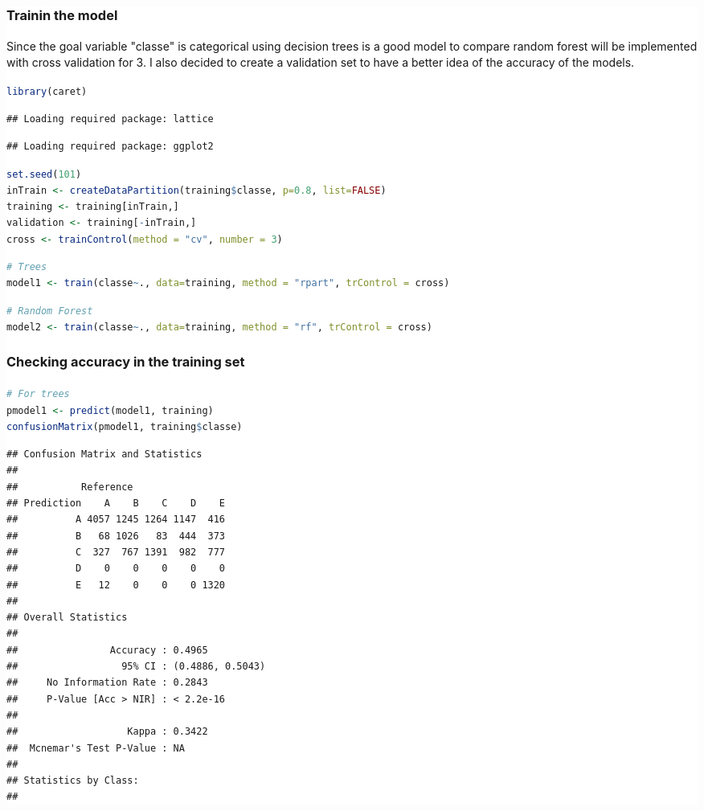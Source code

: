 ### Trainin the model

Since the goal variable "classe" is categorical using decision trees is a good model to compare random forest will be implemented with cross validation for 3. I also decided to create a validation set to have a better idea of the accuracy of the models.


```r
library(caret)
```

```
## Loading required package: lattice
```

```
## Loading required package: ggplot2
```

```r
set.seed(101)
inTrain <- createDataPartition(training$classe, p=0.8, list=FALSE)
training <- training[inTrain,]
validation <- training[-inTrain,]
cross <- trainControl(method = "cv", number = 3)
```


```r
# Trees
model1 <- train(classe~., data=training, method = "rpart", trControl = cross)
```


```r
# Random Forest
model2 <- train(classe~., data=training, method = "rf", trControl = cross)
```

### Checking accuracy in the training set


```r
# For trees
pmodel1 <- predict(model1, training)
confusionMatrix(pmodel1, training$classe)
```

```
## Confusion Matrix and Statistics
## 
##           Reference
## Prediction    A    B    C    D    E
##          A 4057 1245 1264 1147  416
##          B   68 1026   83  444  373
##          C  327  767 1391  982  777
##          D    0    0    0    0    0
##          E   12    0    0    0 1320
## 
## Overall Statistics
##                                           
##                Accuracy : 0.4965          
##                  95% CI : (0.4886, 0.5043)
##     No Information Rate : 0.2843          
##     P-Value [Acc > NIR] : < 2.2e-16       
##                                           
##                   Kappa : 0.3422          
##  Mcnemar's Test P-Value : NA              
## 
## Statistics by Class:
## 
```